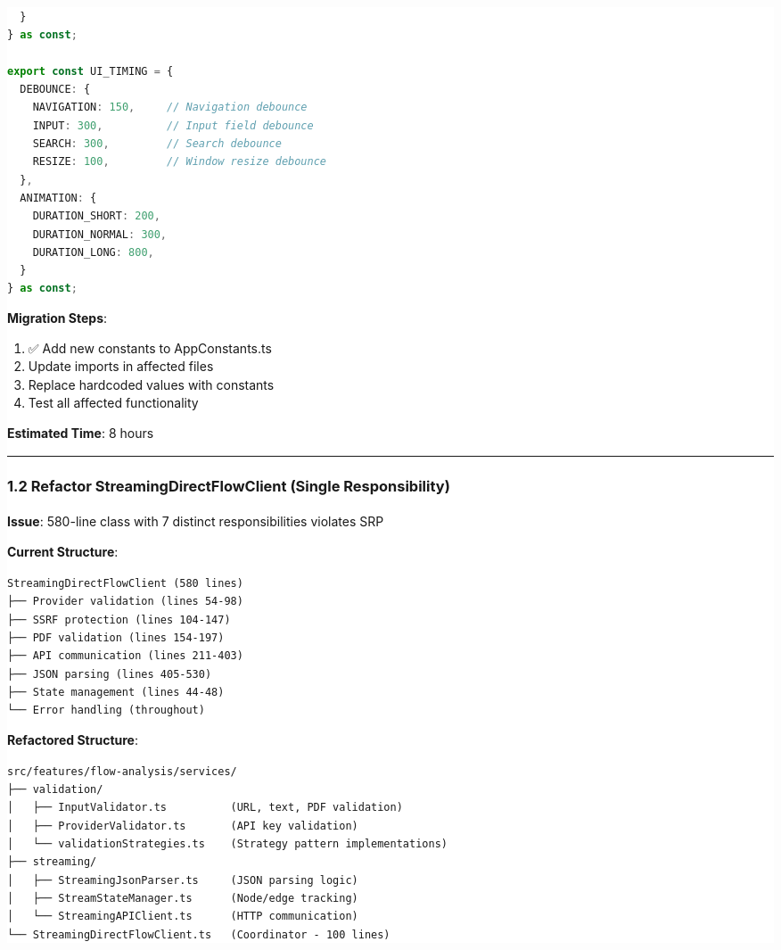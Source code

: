 ```typescript
  }
} as const;

export const UI_TIMING = {
  DEBOUNCE: {
    NAVIGATION: 150,     // Navigation debounce
    INPUT: 300,          // Input field debounce
    SEARCH: 300,         // Search debounce
    RESIZE: 100,         // Window resize debounce
  },
  ANIMATION: {
    DURATION_SHORT: 200,
    DURATION_NORMAL: 300,
    DURATION_LONG: 800,
  }
} as const;
```

**Migration Steps**:
1. ✅ Add new constants to AppConstants.ts
2. Update imports in affected files
3. Replace hardcoded values with constants
4. Test all affected functionality

**Estimated Time**: 8 hours

---

### 1.2 Refactor StreamingDirectFlowClient (Single Responsibility)

**Issue**: 580-line class with 7 distinct responsibilities violates SRP

**Current Structure**:
```
StreamingDirectFlowClient (580 lines)
├── Provider validation (lines 54-98)
├── SSRF protection (lines 104-147)
├── PDF validation (lines 154-197)
├── API communication (lines 211-403)
├── JSON parsing (lines 405-530)
├── State management (lines 44-48)
└── Error handling (throughout)
```

**Refactored Structure**:
```
src/features/flow-analysis/services/
├── validation/
│   ├── InputValidator.ts          (URL, text, PDF validation)
│   ├── ProviderValidator.ts       (API key validation)
│   └── validationStrategies.ts    (Strategy pattern implementations)
├── streaming/
│   ├── StreamingJsonParser.ts     (JSON parsing logic)
│   ├── StreamStateManager.ts      (Node/edge tracking)
│   └── StreamingAPIClient.ts      (HTTP communication)
└── StreamingDirectFlowClient.ts   (Coordinator - 100 lines)
```
